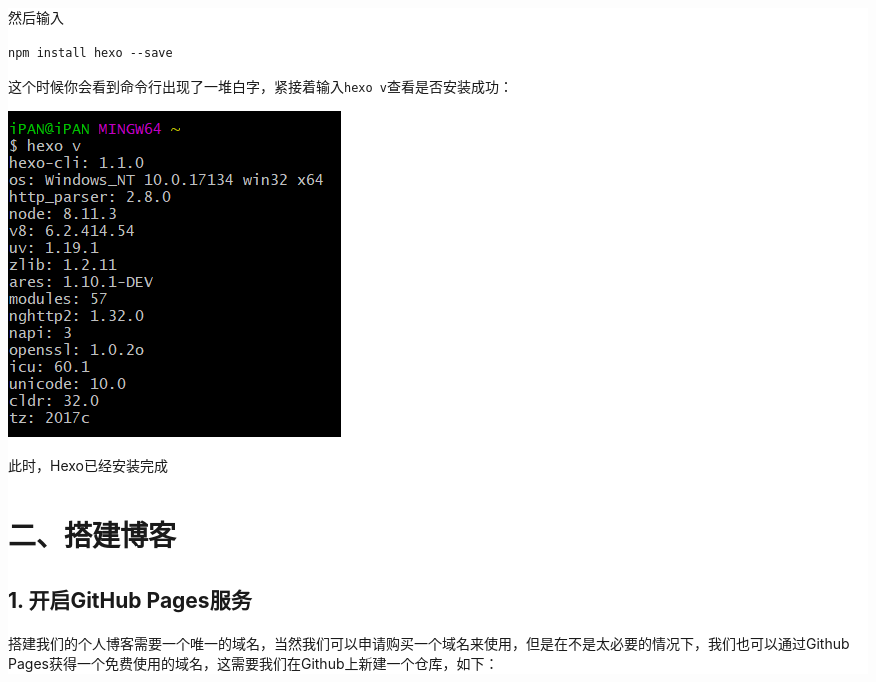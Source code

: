 然后输入

```
npm install hexo --save
```

这个时候你会看到命令行出现了一堆白字，紧接着输入`hexo v`查看是否安装成功：

![1543477381834](img/1543477381834.png) 

此时，Hexo已经安装完成



# 二、搭建博客

## 1. 开启GitHub Pages服务

搭建我们的个人博客需要一个唯一的域名，当然我们可以申请购买一个域名来使用，但是在不是太必要的情况下，我们也可以通过Github Pages获得一个免费使用的域名，这需要我们在Github上新建一个仓库，如下：
